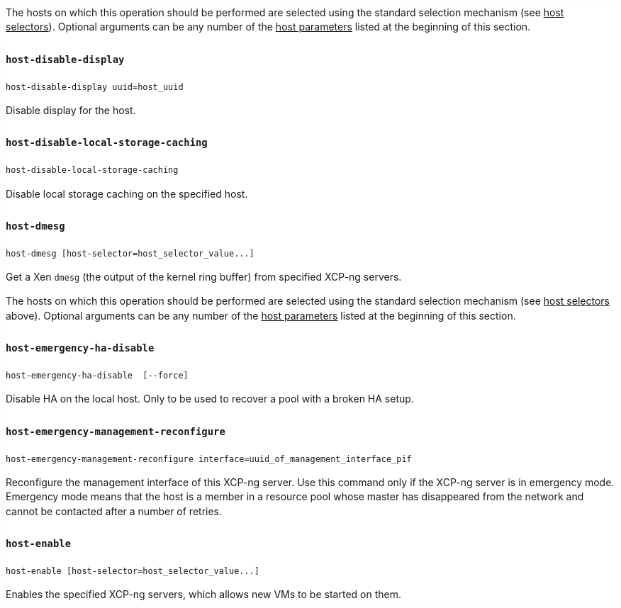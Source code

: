 The hosts on which this operation should be performed are selected using the standard selection mechanism (see [host selectors](#host-selectors)). Optional arguments can be any number of the [host parameters](#host-parameters) listed at the beginning of this section.

### `host-disable-display`

```
host-disable-display uuid=host_uuid
```

Disable display for the host.

### `host-disable-local-storage-caching`

```
host-disable-local-storage-caching
```

Disable local storage caching on the specified host.

### `host-dmesg`

```
host-dmesg [host-selector=host_selector_value...]
```

Get a Xen `dmesg` (the output of the kernel ring buffer) from specified XCP-ng servers.

The hosts on which this operation should be performed are selected using the standard selection mechanism (see [host selectors](#host-selectors) above). Optional arguments can be any number of the [host parameters](#host-parameters) listed at the beginning of this section.

### `host-emergency-ha-disable`

```
host-emergency-ha-disable  [--force]
```

Disable HA on the local host. Only to be used to recover a pool with a broken HA setup.

### `host-emergency-management-reconfigure`

```
host-emergency-management-reconfigure interface=uuid_of_management_interface_pif
```

Reconfigure the management interface of this XCP-ng server. Use this command only if the XCP-ng server is in emergency mode. Emergency mode means that the host is a member in a resource pool whose master has disappeared from the network and cannot be contacted after a number of retries.

### `host-enable`

```
host-enable [host-selector=host_selector_value...]
```

Enables the specified XCP-ng servers, which allows new VMs to be started on them.
